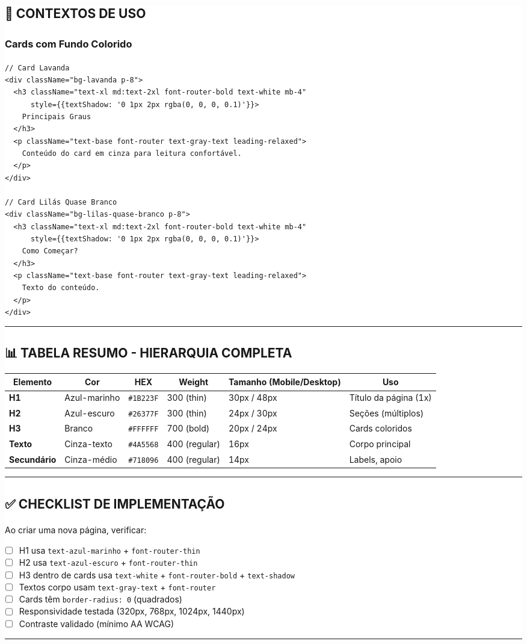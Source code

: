 
## 🎨 CONTEXTOS DE USO

### Cards com Fundo Colorido

```tsx
// Card Lavanda
<div className="bg-lavanda p-8">
  <h3 className="text-xl md:text-2xl font-router-bold text-white mb-4"
      style={{textShadow: '0 1px 2px rgba(0, 0, 0, 0.1)'}}>
    Principais Graus
  </h3>
  <p className="text-base font-router text-gray-text leading-relaxed">
    Conteúdo do card em cinza para leitura confortável.
  </p>
</div>

// Card Lilás Quase Branco
<div className="bg-lilas-quase-branco p-8">
  <h3 className="text-xl md:text-2xl font-router-bold text-white mb-4"
      style={{textShadow: '0 1px 2px rgba(0, 0, 0, 0.1)'}}>
    Como Começar?
  </h3>
  <p className="text-base font-router text-gray-text leading-relaxed">
    Texto do conteúdo.
  </p>
</div>
```

---

## 📊 TABELA RESUMO - HIERARQUIA COMPLETA

| Elemento | Cor | HEX | Weight | Tamanho (Mobile/Desktop) | Uso |
|----------|-----|-----|--------|--------------------------|-----|
| **H1** | Azul-marinho | `#1B223F` | 300 (thin) | 30px / 48px | Título da página (1x) |
| **H2** | Azul-escuro | `#26377F` | 300 (thin) | 24px / 30px | Seções (múltiplos) |
| **H3** | Branco | `#FFFFFF` | 700 (bold) | 20px / 24px | Cards coloridos |
| **Texto** | Cinza-texto | `#4A5568` | 400 (regular) | 16px | Corpo principal |
| **Secundário** | Cinza-médio | `#718096` | 400 (regular) | 14px | Labels, apoio |

---

## ✅ CHECKLIST DE IMPLEMENTAÇÃO

Ao criar uma nova página, verificar:

- [ ] H1 usa `text-azul-marinho` + `font-router-thin`
- [ ] H2 usa `text-azul-escuro` + `font-router-thin`
- [ ] H3 dentro de cards usa `text-white` + `font-router-bold` + `text-shadow`
- [ ] Textos corpo usam `text-gray-text` + `font-router`
- [ ] Cards têm `border-radius: 0` (quadrados)
- [ ] Responsividade testada (320px, 768px, 1024px, 1440px)
- [ ] Contraste validado (mínimo AA WCAG)

---